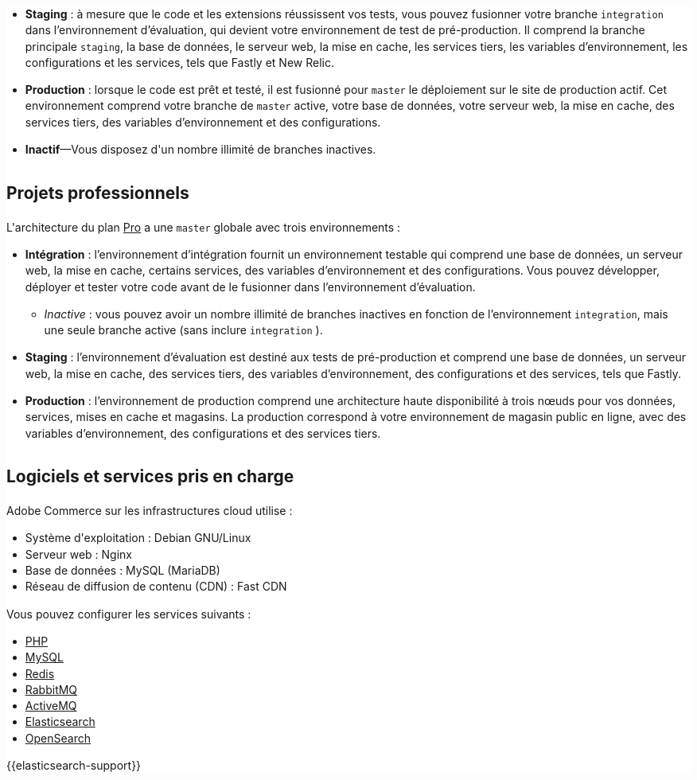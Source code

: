 - **Staging** : à mesure que le code et les extensions réussissent vos tests, vous pouvez fusionner votre branche `integration` dans l’environnement d’évaluation, qui devient votre environnement de test de pré-production. Il comprend la branche principale `staging`, la base de données, le serveur web, la mise en cache, les services tiers, les variables d’environnement, les configurations et les services, tels que Fastly et New Relic.

- **Production** : lorsque le code est prêt et testé, il est fusionné pour `master` le déploiement sur le site de production actif. Cet environnement comprend votre branche de `master` active, votre base de données, votre serveur web, la mise en cache, des services tiers, des variables d’environnement et des configurations.

- **Inactif**—Vous disposez d&#39;un nombre illimité de branches inactives.

## Projets professionnels

L&#39;architecture du plan [Pro](pro-architecture.md) a une `master` globale avec trois environnements :

- **Intégration** : l’environnement d’intégration fournit un environnement testable qui comprend une base de données, un serveur web, la mise en cache, certains services, des variables d’environnement et des configurations. Vous pouvez développer, déployer et tester votre code avant de le fusionner dans l’environnement d’évaluation.

   - _Inactive_ : vous pouvez avoir un nombre illimité de branches inactives en fonction de l’environnement `integration`, mais une seule branche active (sans inclure `integration` ).

- **Staging** : l’environnement d’évaluation est destiné aux tests de pré-production et comprend une base de données, un serveur web, la mise en cache, des services tiers, des variables d’environnement, des configurations et des services, tels que Fastly.

- **Production** : l’environnement de production comprend une architecture haute disponibilité à trois nœuds pour vos données, services, mises en cache et magasins. La production correspond à votre environnement de magasin public en ligne, avec des variables d’environnement, des configurations et des services tiers.

## Logiciels et services pris en charge

Adobe Commerce sur les infrastructures cloud utilise :

- Système d&#39;exploitation : Debian GNU/Linux
- Serveur web : Nginx
- Base de données : MySQL (MariaDB)
- Réseau de diffusion de contenu (CDN) : Fast CDN

Vous pouvez configurer les services suivants :

- [PHP](../application/php-settings.md)
- [MySQL](../services/mysql.md)
- [Redis](../services/redis.md)
- [RabbitMQ](../services/rabbitmq.md)
- [ActiveMQ](../services/activemq.md)
- [Elasticsearch](../services/elasticsearch.md)
- [OpenSearch](../services/opensearch.md)

{{elasticsearch-support}}
